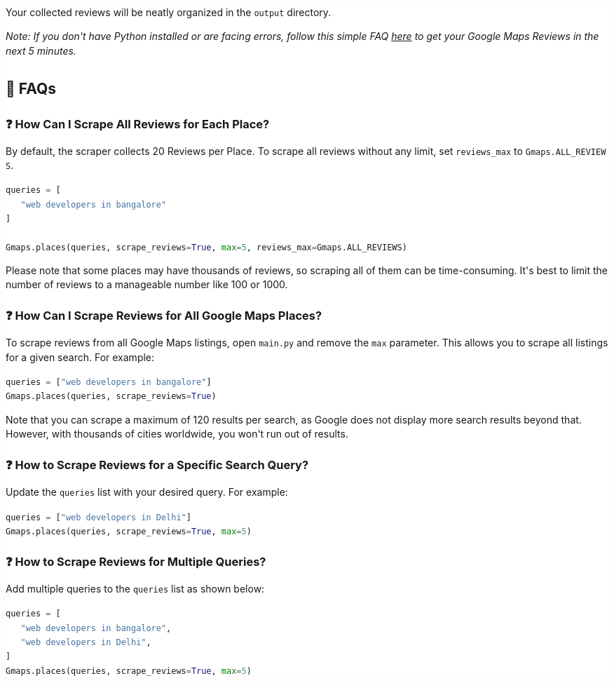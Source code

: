 Your collected reviews will be neatly organized in the `output` directory.

*Note: If you don't have Python installed or are facing errors, follow this simple FAQ [here](https://github.com/omkarcloud/google-maps-reviews-scraper/blob/master/advanced.md#-i-dont-have-python-or-im-facing-errors-when-setting-up-the-scraper-on-my-pc-how-to-solve-it) to get your Google Maps Reviews in the next 5 minutes.*

## 🤔 FAQs

### ❓ How Can I Scrape All Reviews for Each Place?

By default, the scraper collects 20 Reviews per Place. To scrape all reviews without any limit, set `reviews_max` to `Gmaps.ALL_REVIEWS`. 

```python
queries = [
   "web developers in bangalore"
]

Gmaps.places(queries, scrape_reviews=True, max=5, reviews_max=Gmaps.ALL_REVIEWS)
```

Please note that some places may have thousands of reviews, so scraping all of them can be time-consuming. It's best to limit the number of reviews to a manageable number like 100 or 1000.

### ❓ How Can I Scrape Reviews for All Google Maps Places?

To scrape reviews from all Google Maps listings, open `main.py` and remove the `max` parameter. This allows you to scrape all listings for a given search. For example:

```python
queries = ["web developers in bangalore"]
Gmaps.places(queries, scrape_reviews=True)
```

Note that you can scrape a maximum of 120 results per search, as Google does not display more search results beyond that. However, with thousands of cities worldwide, you won't run out of results.

### ❓ How to Scrape Reviews for a Specific Search Query?

Update the `queries` list with your desired query. For example:

```python
queries = ["web developers in Delhi"]
Gmaps.places(queries, scrape_reviews=True, max=5)
```

### ❓ How to Scrape Reviews for Multiple Queries?

Add multiple queries to the `queries` list as shown below:

```python
queries = [
   "web developers in bangalore",
   "web developers in Delhi",
]
Gmaps.places(queries, scrape_reviews=True, max=5)
```
